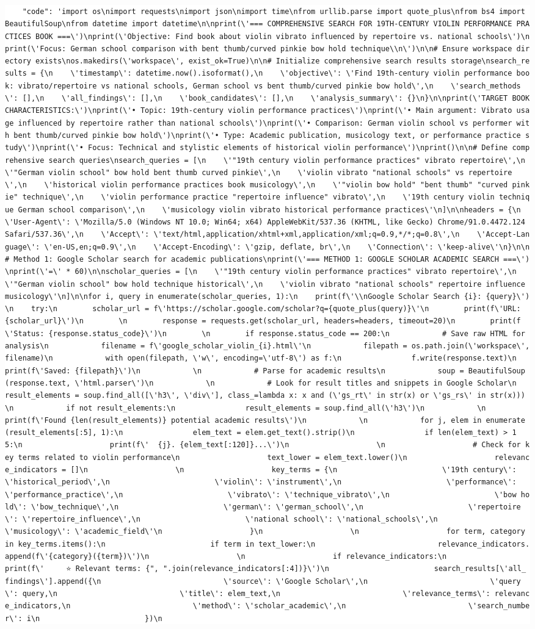 ```
    "code": 'import os\nimport requests\nimport json\nimport time\nfrom urllib.parse import quote_plus\nfrom bs4 import BeautifulSoup\nfrom datetime import datetime\n\nprint(\'=== COMPREHENSIVE SEARCH FOR 19TH-CENTURY VIOLIN PERFORMANCE PRACTICES BOOK ===\')\nprint(\'Objective: Find book about violin vibrato influenced by repertoire vs. national schools\')\nprint(\'Focus: German school comparison with bent thumb/curved pinkie bow hold technique\\n\')\n\n# Ensure workspace directory exists\nos.makedirs(\'workspace\', exist_ok=True)\n\n# Initialize comprehensive search results storage\nsearch_results = {\n    \'timestamp\': datetime.now().isoformat(),\n    \'objective\': \'Find 19th-century violin performance book: vibrato/repertoire vs national schools, German school vs bent thumb/curved pinkie bow hold\',\n    \'search_methods\': [],\n    \'all_findings\': [],\n    \'book_candidates\': [],\n    \'analysis_summary\': {}\n}\n\nprint(\'TARGET BOOK CHARACTERISTICS:\')\nprint(\'• Topic: 19th-century violin performance practices\')\nprint(\'• Main argument: Vibrato usage influenced by repertoire rather than national schools\')\nprint(\'• Comparison: German violin school vs performer with bent thumb/curved pinkie bow hold\')\nprint(\'• Type: Academic publication, musicology text, or performance practice study\')\nprint(\'• Focus: Technical and stylistic elements of historical violin performance\')\nprint()\n\n# Define comprehensive search queries\nsearch_queries = [\n    \'"19th century violin performance practices" vibrato repertoire\',\n    \'"German violin school" bow hold bent thumb curved pinkie\',\n    \'violin vibrato "national schools" vs repertoire\',\n    \'historical violin performance practices book musicology\',\n    \'"violin bow hold" "bent thumb" "curved pinkie" technique\',\n    \'violin performance practice "repertoire influence" vibrato\',\n    \'19th century violin technique German school comparison\',\n    \'musicology violin vibrato historical performance practices\'\n]\n\nheaders = {\n    \'User-Agent\': \'Mozilla/5.0 (Windows NT 10.0; Win64; x64) AppleWebKit/537.36 (KHTML, like Gecko) Chrome/91.0.4472.124 Safari/537.36\',\n    \'Accept\': \'text/html,application/xhtml+xml,application/xml;q=0.9,*/*;q=0.8\',\n    \'Accept-Language\': \'en-US,en;q=0.9\',\n    \'Accept-Encoding\': \'gzip, deflate, br\',\n    \'Connection\': \'keep-alive\'\n}\n\n# Method 1: Google Scholar search for academic publications\nprint(\'=== METHOD 1: GOOGLE SCHOLAR ACADEMIC SEARCH ===\')\nprint(\'=\' * 60)\n\nscholar_queries = [\n    \'"19th century violin performance practices" vibrato repertoire\',\n    \'"German violin school" bow hold technique historical\',\n    \'violin vibrato "national schools" repertoire influence musicology\'\n]\n\nfor i, query in enumerate(scholar_queries, 1):\n    print(f\'\\nGoogle Scholar Search {i}: {query}\')\n    try:\n        scholar_url = f\'https://scholar.google.com/scholar?q={quote_plus(query)}\'\n        print(f\'URL: {scholar_url}\')\n        \n        response = requests.get(scholar_url, headers=headers, timeout=20)\n        print(f\'Status: {response.status_code}\')\n        \n        if response.status_code == 200:\n            # Save raw HTML for analysis\n            filename = f\'google_scholar_violin_{i}.html\'\n            filepath = os.path.join(\'workspace\', filename)\n            with open(filepath, \'w\', encoding=\'utf-8\') as f:\n                f.write(response.text)\n            print(f\'Saved: {filepath}\')\n            \n            # Parse for academic results\n            soup = BeautifulSoup(response.text, \'html.parser\')\n            \n            # Look for result titles and snippets in Google Scholar\n            result_elements = soup.find_all([\'h3\', \'div\'], class_=lambda x: x and (\'gs_rt\' in str(x) or \'gs_rs\' in str(x)))\n            if not result_elements:\n                result_elements = soup.find_all(\'h3\')\n            \n            print(f\'Found {len(result_elements)} potential academic results\')\n            \n            for j, elem in enumerate(result_elements[:5], 1):\n                elem_text = elem.get_text().strip()\n                if len(elem_text) > 15:\n                    print(f\'  {j}. {elem_text[:120]}...\')\n                    \n                    # Check for key terms related to violin performance\n                    text_lower = elem_text.lower()\n                    relevance_indicators = []\n                    \n                    key_terms = {\n                        \'19th century\': \'historical_period\',\n                        \'violin\': \'instrument\',\n                        \'performance\': \'performance_practice\',\n                        \'vibrato\': \'technique_vibrato\',\n                        \'bow hold\': \'bow_technique\',\n                        \'german\': \'german_school\',\n                        \'repertoire\': \'repertoire_influence\',\n                        \'national school\': \'national_schools\',\n                        \'musicology\': \'academic_field\'\n                    }\n                    \n                    for term, category in key_terms.items():\n                        if term in text_lower:\n                            relevance_indicators.append(f\'{category}({term})\')\n                    \n                    if relevance_indicators:\n                        print(f\'     ⭐ Relevant terms: {", ".join(relevance_indicators[:4])}\')\n                        search_results[\'all_findings\'].append({\n                            \'source\': \'Google Scholar\',\n                            \'query\': query,\n                            \'title\': elem_text,\n                            \'relevance_terms\': relevance_indicators,\n                            \'method\': \'scholar_academic\',\n                            \'search_number\': i\n                        })\n
```